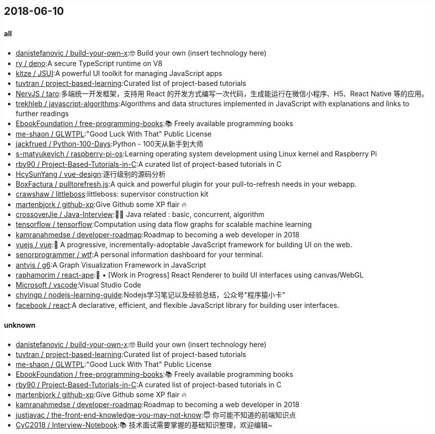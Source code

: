 ## 2018-06-10

#### all
* [danistefanovic / build-your-own-x](https://github.com/danistefanovic/build-your-own-x):🤓 Build your own (insert technology here)
* [ry / deno](https://github.com/ry/deno):A secure TypeScript runtime on V8
* [kitze / JSUI](https://github.com/kitze/JSUI):A powerful UI toolkit for managing JavaScript apps
* [tuvtran / project-based-learning](https://github.com/tuvtran/project-based-learning):Curated list of project-based tutorials
* [NervJS / taro](https://github.com/NervJS/taro):多端统一开发框架，支持用 React 的开发方式编写一次代码，生成能运行在微信小程序、H5、React Native 等的应用。
* [trekhleb / javascript-algorithms](https://github.com/trekhleb/javascript-algorithms):Algorithms and data structures implemented in JavaScript with explanations and links to further readings
* [EbookFoundation / free-programming-books](https://github.com/EbookFoundation/free-programming-books):📚 Freely available programming books
* [me-shaon / GLWTPL](https://github.com/me-shaon/GLWTPL):"Good Luck With That" Public License
* [jackfrued / Python-100-Days](https://github.com/jackfrued/Python-100-Days):Python - 100天从新手到大师
* [s-matyukevich / raspberry-pi-os](https://github.com/s-matyukevich/raspberry-pi-os):Learning operating system development using Linux kernel and Raspberry Pi
* [rby90 / Project-Based-Tutorials-in-C](https://github.com/rby90/Project-Based-Tutorials-in-C):A curated list of project-based tutorials in C
* [HcySunYang / vue-design](https://github.com/HcySunYang/vue-design):逐行级别的源码分析
* [BoxFactura / pulltorefresh.js](https://github.com/BoxFactura/pulltorefresh.js):A quick and powerful plugin for your pull-to-refresh needs in your webapp.
* [crawshaw / littleboss](https://github.com/crawshaw/littleboss):littleboss: supervisor construction kit
* [martenbjork / github-xp](https://github.com/martenbjork/github-xp):Give Github some XP flair 🔥
* [crossoverJie / Java-Interview](https://github.com/crossoverJie/Java-Interview):👨‍🎓 Java related : basic, concurrent, algorithm
* [tensorflow / tensorflow](https://github.com/tensorflow/tensorflow):Computation using data flow graphs for scalable machine learning
* [kamranahmedse / developer-roadmap](https://github.com/kamranahmedse/developer-roadmap):Roadmap to becoming a web developer in 2018
* [vuejs / vue](https://github.com/vuejs/vue):🖖 A progressive, incrementally-adoptable JavaScript framework for building UI on the web.
* [senorprogrammer / wtf](https://github.com/senorprogrammer/wtf):A personal information dashboard for your terminal.
* [antvis / g6](https://github.com/antvis/g6):A Graph Visualization Framework in JavaScript
* [raphamorim / react-ape](https://github.com/raphamorim/react-ape):🦍 • [Work in Progress] React Renderer to build UI interfaces using canvas/WebGL
* [Microsoft / vscode](https://github.com/Microsoft/vscode):Visual Studio Code
* [chyingp / nodejs-learning-guide](https://github.com/chyingp/nodejs-learning-guide):Nodejs学习笔记以及经验总结，公众号"程序猿小卡"
* [facebook / react](https://github.com/facebook/react):A declarative, efficient, and flexible JavaScript library for building user interfaces.

#### unknown
* [danistefanovic / build-your-own-x](https://github.com/danistefanovic/build-your-own-x):🤓 Build your own (insert technology here)
* [tuvtran / project-based-learning](https://github.com/tuvtran/project-based-learning):Curated list of project-based tutorials
* [me-shaon / GLWTPL](https://github.com/me-shaon/GLWTPL):"Good Luck With That" Public License
* [EbookFoundation / free-programming-books](https://github.com/EbookFoundation/free-programming-books):📚 Freely available programming books
* [rby90 / Project-Based-Tutorials-in-C](https://github.com/rby90/Project-Based-Tutorials-in-C):A curated list of project-based tutorials in C
* [martenbjork / github-xp](https://github.com/martenbjork/github-xp):Give Github some XP flair 🔥
* [kamranahmedse / developer-roadmap](https://github.com/kamranahmedse/developer-roadmap):Roadmap to becoming a web developer in 2018
* [justjavac / the-front-end-knowledge-you-may-not-know](https://github.com/justjavac/the-front-end-knowledge-you-may-not-know):😇 你可能不知道的前端知识点
* [CyC2018 / Interview-Notebook](https://github.com/CyC2018/Interview-Notebook):📚 技术面试需要掌握的基础知识整理，欢迎编辑~